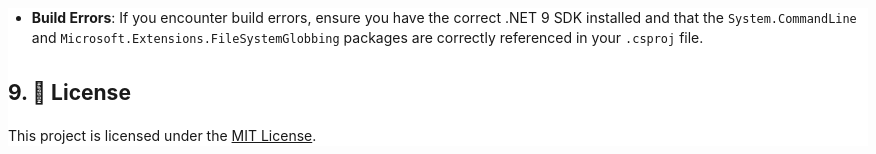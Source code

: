 *   **Build Errors**: If you encounter build errors, ensure you have the correct .NET 9 SDK installed and that the `System.CommandLine` and `Microsoft.Extensions.FileSystemGlobbing` packages are correctly referenced in your `.csproj` file.

## 9. 📄 License

This project is licensed under the [MIT License](LICENSE).